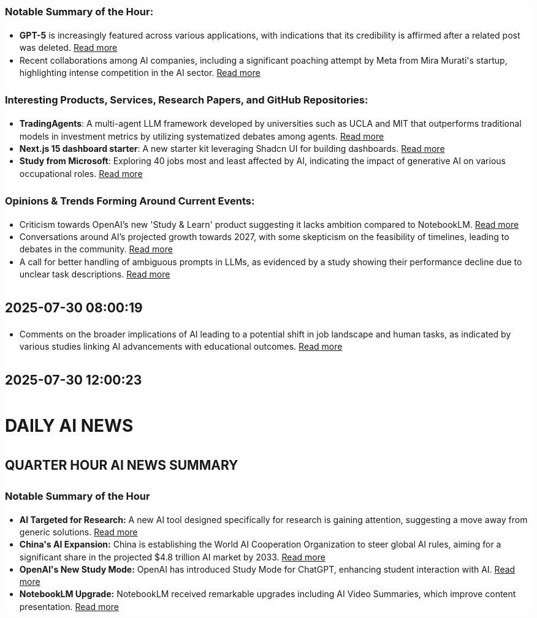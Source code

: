 ### Notable Summary of the Hour:
- **GPT-5** is increasingly featured across various applications, with indications that its credibility is affirmed after a related post was deleted. [Read more](https://x.com/i/web/status/1950465270822088730)
- Recent collaborations among AI companies, including a significant poaching attempt by Meta from Mira Murati's startup, highlighting intense competition in the AI sector. [Read more](https://x.com/i/web/status/1950451624041652303)

### Interesting Products, Services, Research Papers, and GitHub Repositories:
- **TradingAgents**: A multi-agent LLM framework developed by universities such as UCLA and MIT that outperforms traditional models in investment metrics by utilizing systematized debates among agents. [Read more](https://x.com/i/web/status/1950462305524670483)
- **Next.js 15 dashboard starter**: A new starter kit leveraging Shadcn UI for building dashboards. [Read more](https://x.com/i/web/status/1950464516325507183)
- **Study from Microsoft**: Exploring 40 jobs most and least affected by AI, indicating the impact of generative AI on various occupational roles. [Read more](https://x.com/i/web/status/1950422239448289469)

### Opinions & Trends Forming Around Current Events:
- Criticism towards OpenAI’s new 'Study & Learn' product suggesting it lacks ambition compared to NotebookLM. [Read more](https://x.com/i/web/status/1950461526525300814)
- Conversations around AI’s projected growth towards 2027, with some skepticism on the feasibility of timelines, leading to debates in the community. [Read more](https://x.com/i/web/status/1950455737781801402)
- A call for better handling of ambiguous prompts in LLMs, as evidenced by a study showing their performance decline due to unclear task descriptions. [Read more](https://x.com/i/web/status/1950437759321088374)

## 2025-07-30 08:00:19

- Comments on the broader implications of AI leading to a potential shift in job landscape and human tasks, as indicated by various studies linking AI advancements with educational outcomes. [Read more](https://x.com/i/web/status/1950434242183233893)

## 2025-07-30 12:00:23

# DAILY AI NEWS

## QUARTER HOUR AI NEWS SUMMARY

### Notable Summary of the Hour
- **AI Targeted for Research:** A new AI tool designed specifically for research is gaining attention, suggesting a move away from generic solutions. [Read more](https://x.com/i/web/status/1950526784593711364)
- **China's AI Expansion:** China is establishing the World AI Cooperation Organization to steer global AI rules, aiming for a significant share in the projected $4.8 trillion AI market by 2033. [Read more](https://x.com/i/web/status/1950504455935520891)
- **OpenAI's New Study Mode:** OpenAI has introduced Study Mode for ChatGPT, enhancing student interaction with AI. [Read more](https://x.com/i/web/status/1950503569867849921)
- **NotebookLM Upgrade:** NotebookLM received remarkable upgrades including AI Video Summaries, which improve content presentation. [Read more](https://x.com/i/web/status/1950500968585638053)

